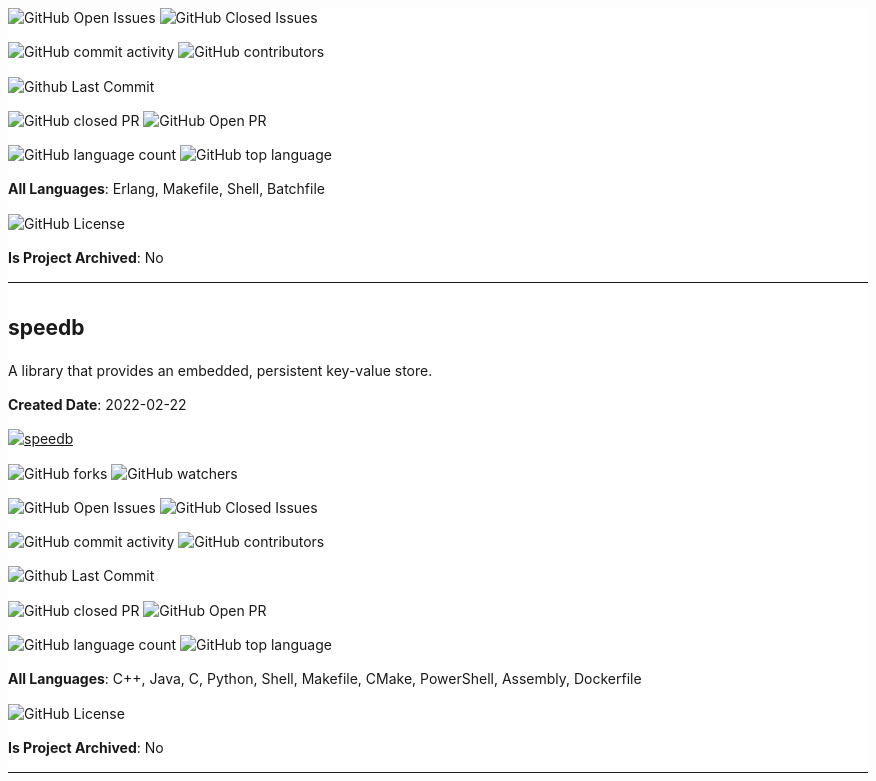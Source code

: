 
![GitHub Open Issues](https://img.shields.io/github/issues-raw/hibari/hibari?color=blue&style=for-the-badge) ![GitHub Closed Issues](https://img.shields.io/github/issues-closed-raw/hibari/hibari?color=blue&style=for-the-badge)


![GitHub commit activity](https://img.shields.io/github/commit-activity/y/hibari/hibari?color=blue&style=for-the-badge) ![GitHub contributors](https://img.shields.io/github/contributors/hibari/hibari?color=blue&style=for-the-badge)


![Github Last Commit](https://img.shields.io/github/last-commit/hibari/hibari?color=blue&label=LAST%20COMMIT&style=for-the-badge)


![GitHub closed PR](https://img.shields.io/github/issues-pr-closed-raw/hibari/hibari?color=blue&style=for-the-badge) ![GitHub Open PR](https://img.shields.io/github/issues-pr-raw/hibari/hibari?color=blue&style=for-the-badge)


![GitHub language count](https://img.shields.io/github/languages/count/hibari/hibari?color=blue&style=for-the-badge) ![GitHub top language](https://img.shields.io/github/languages/top/hibari/hibari?color=blue&style=for-the-badge)


**All Languages**: Erlang, Makefile, Shell, Batchfile


![GitHub License](https://img.shields.io/github/license/hibari/hibari?color=blue&style=for-the-badge)


**Is Project Archived**: No

---

## speedb


A library that provides an embedded, persistent key-value store.


**Created Date**: 2022-02-22


[![speedb](https://img.shields.io/github/stars/speedb-io/speedb?label=speedb&style=social)](https://github.com/speedb-io/speedb)


![GitHub forks](https://img.shields.io/github/forks/speedb-io/speedb?style=for-the-badge) ![GitHub watchers](https://img.shields.io/github/watchers/speedb-io/speedb?color=blue&style=for-the-badge)


![GitHub Open Issues](https://img.shields.io/github/issues-raw/speedb-io/speedb?color=blue&style=for-the-badge) ![GitHub Closed Issues](https://img.shields.io/github/issues-closed-raw/speedb-io/speedb?color=blue&style=for-the-badge)


![GitHub commit activity](https://img.shields.io/github/commit-activity/y/speedb-io/speedb?color=blue&style=for-the-badge) ![GitHub contributors](https://img.shields.io/github/contributors/speedb-io/speedb?color=blue&style=for-the-badge)


![Github Last Commit](https://img.shields.io/github/last-commit/speedb-io/speedb?color=blue&label=LAST%20COMMIT&style=for-the-badge)


![GitHub closed PR](https://img.shields.io/github/issues-pr-closed-raw/speedb-io/speedb?color=blue&style=for-the-badge) ![GitHub Open PR](https://img.shields.io/github/issues-pr-raw/speedb-io/speedb?color=blue&style=for-the-badge)


![GitHub language count](https://img.shields.io/github/languages/count/speedb-io/speedb?color=blue&style=for-the-badge) ![GitHub top language](https://img.shields.io/github/languages/top/speedb-io/speedb?color=blue&style=for-the-badge)


**All Languages**: C++, Java, C, Python, Shell, Makefile, CMake, PowerShell, Assembly, Dockerfile


![GitHub License](https://img.shields.io/github/license/speedb-io/speedb?color=blue&style=for-the-badge)


**Is Project Archived**: No

---